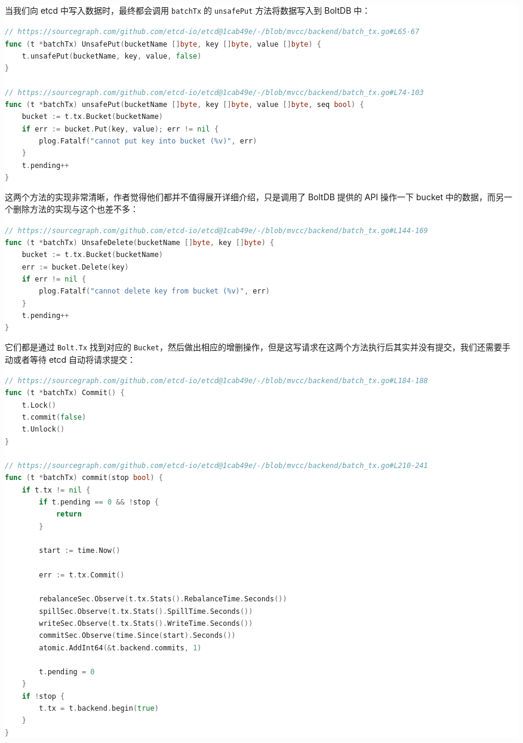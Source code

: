 当我们向 etcd 中写入数据时，最终都会调用 `batchTx` 的 `unsafePut` 方法将数据写入到 BoltDB 中：

~~~go
// https://sourcegraph.com/github.com/etcd-io/etcd@1cab49e/-/blob/mvcc/backend/batch_tx.go#L65-67
func (t *batchTx) UnsafePut(bucketName []byte, key []byte, value []byte) {
	t.unsafePut(bucketName, key, value, false)
}

// https://sourcegraph.com/github.com/etcd-io/etcd@1cab49e/-/blob/mvcc/backend/batch_tx.go#L74-103
func (t *batchTx) unsafePut(bucketName []byte, key []byte, value []byte, seq bool) {
	bucket := t.tx.Bucket(bucketName)
	if err := bucket.Put(key, value); err != nil {
		plog.Fatalf("cannot put key into bucket (%v)", err)
	}
	t.pending++
}
~~~

这两个方法的实现非常清晰，作者觉得他们都并不值得展开详细介绍，只是调用了 BoltDB 提供的 API 操作一下 bucket 中的数据，而另一个删除方法的实现与这个也差不多：

~~~go
// https://sourcegraph.com/github.com/etcd-io/etcd@1cab49e/-/blob/mvcc/backend/batch_tx.go#L144-169
func (t *batchTx) UnsafeDelete(bucketName []byte, key []byte) {
	bucket := t.tx.Bucket(bucketName)
	err := bucket.Delete(key)
	if err != nil {
		plog.Fatalf("cannot delete key from bucket (%v)", err)
	}
	t.pending++
}
~~~

它们都是通过 `Bolt.Tx` 找到对应的 `Bucket`，然后做出相应的增删操作，但是这写请求在这两个方法执行后其实并没有提交，我们还需要手动或者等待 etcd 自动将请求提交：

~~~go
// https://sourcegraph.com/github.com/etcd-io/etcd@1cab49e/-/blob/mvcc/backend/batch_tx.go#L184-188
func (t *batchTx) Commit() {
	t.Lock()
	t.commit(false)
	t.Unlock()
}

// https://sourcegraph.com/github.com/etcd-io/etcd@1cab49e/-/blob/mvcc/backend/batch_tx.go#L210-241
func (t *batchTx) commit(stop bool) {
	if t.tx != nil {
		if t.pending == 0 && !stop {
			return
		}

		start := time.Now()

		err := t.tx.Commit()

		rebalanceSec.Observe(t.tx.Stats().RebalanceTime.Seconds())
		spillSec.Observe(t.tx.Stats().SpillTime.Seconds())
		writeSec.Observe(t.tx.Stats().WriteTime.Seconds())
		commitSec.Observe(time.Since(start).Seconds())
		atomic.AddInt64(&t.backend.commits, 1)

		t.pending = 0
	}
	if !stop {
		t.tx = t.backend.begin(true)
	}
}
~~~
